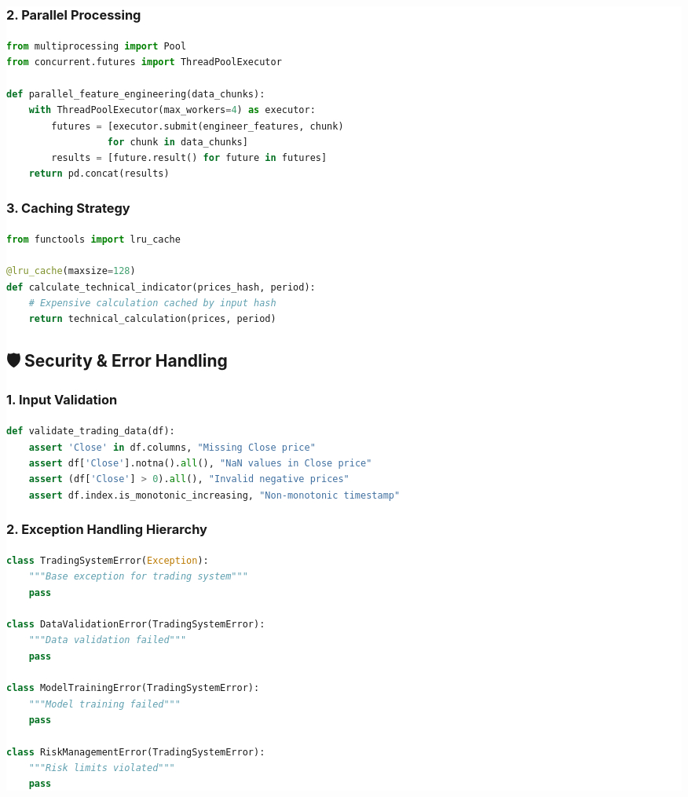 ### 2. **Parallel Processing**

```python
from multiprocessing import Pool
from concurrent.futures import ThreadPoolExecutor

def parallel_feature_engineering(data_chunks):
    with ThreadPoolExecutor(max_workers=4) as executor:
        futures = [executor.submit(engineer_features, chunk) 
                  for chunk in data_chunks]
        results = [future.result() for future in futures]
    return pd.concat(results)
```

### 3. **Caching Strategy**

```python
from functools import lru_cache

@lru_cache(maxsize=128)
def calculate_technical_indicator(prices_hash, period):
    # Expensive calculation cached by input hash
    return technical_calculation(prices, period)
```

## 🛡️ Security & Error Handling

### 1. **Input Validation**

```python
def validate_trading_data(df):
    assert 'Close' in df.columns, "Missing Close price"
    assert df['Close'].notna().all(), "NaN values in Close price"
    assert (df['Close'] > 0).all(), "Invalid negative prices"
    assert df.index.is_monotonic_increasing, "Non-monotonic timestamp"
```

### 2. **Exception Handling Hierarchy**

```python
class TradingSystemError(Exception):
    """Base exception for trading system"""
    pass

class DataValidationError(TradingSystemError):
    """Data validation failed"""
    pass

class ModelTrainingError(TradingSystemError):
    """Model training failed"""
    pass

class RiskManagementError(TradingSystemError):
    """Risk limits violated"""
    pass
```
